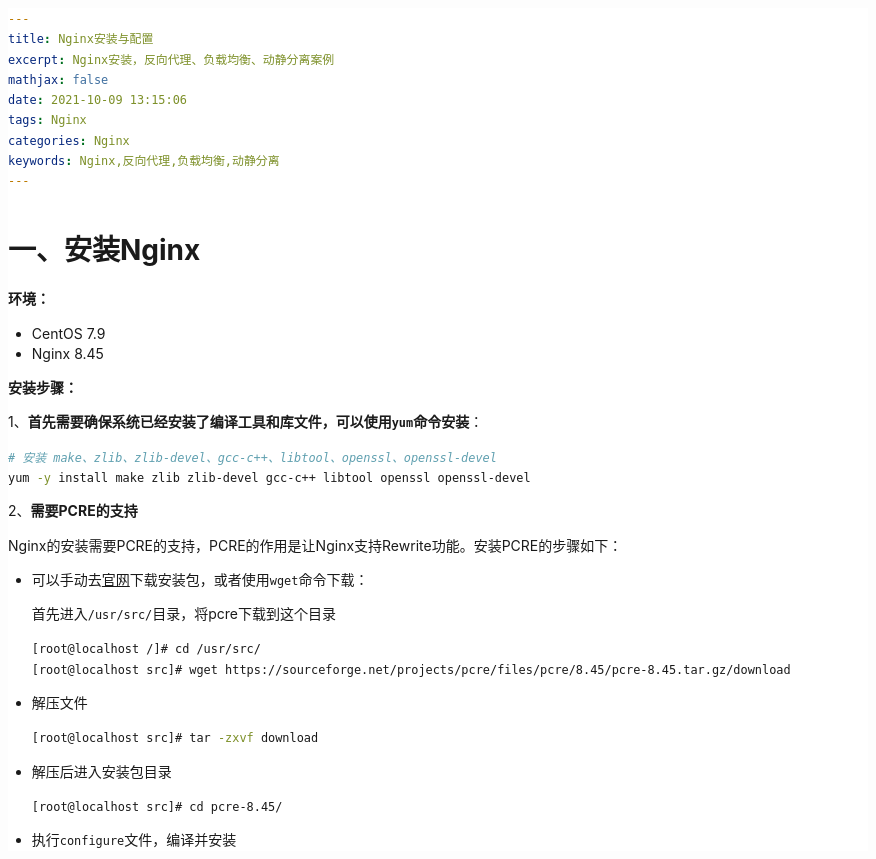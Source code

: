 ```yaml
---
title: Nginx安装与配置
excerpt: Nginx安装，反向代理、负载均衡、动静分离案例
mathjax: false
date: 2021-10-09 13:15:06
tags: Nginx
categories: Nginx
keywords: Nginx,反向代理,负载均衡,动静分离
---
```






# 一、安装Nginx

**环境：**

* CentOS 7.9
* Nginx 8.45

**安装步骤：**

1、**首先需要确保系统已经安装了编译工具和库文件，可以使用`yum`命令安装**：

```bash
# 安装 make、zlib、zlib-devel、gcc-c++、libtool、openssl、openssl-devel
yum -y install make zlib zlib-devel gcc-c++ libtool openssl openssl-devel
```

2、**需要PCRE的支持**

Nginx的安装需要PCRE的支持，PCRE的作用是让Nginx支持Rewrite功能。安装PCRE的步骤如下：

* 可以手动去[官网](https://sourceforge.net/projects/pcre/files/pcre/)下载安装包，或者使用`wget`命令下载：

  首先进入`/usr/src/`目录，将pcre下载到这个目录

  ```bash
  [root@localhost /]# cd /usr/src/  
  [root@localhost src]# wget https://sourceforge.net/projects/pcre/files/pcre/8.45/pcre-8.45.tar.gz/download
  ```

* 解压文件

  ```bash
  [root@localhost src]# tar -zxvf download
  ```

* 解压后进入安装包目录

  ```bash
  [root@localhost src]# cd pcre-8.45/
  ```

* 执行`configure`文件，编译并安装
